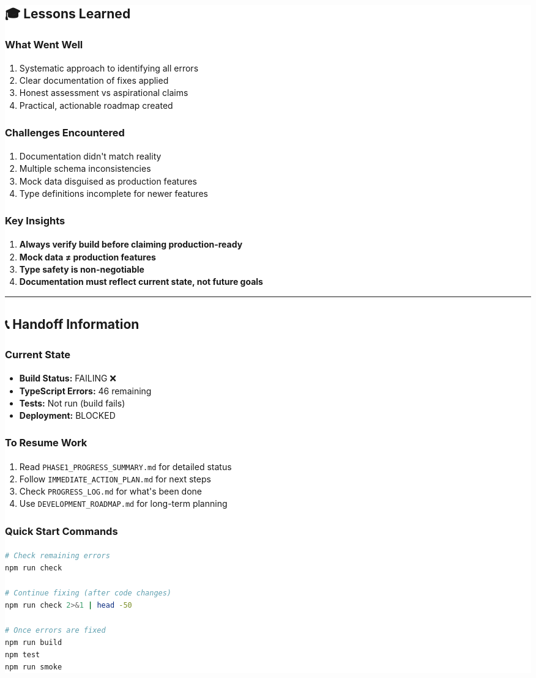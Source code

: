 
## 🎓 Lessons Learned

### What Went Well

1. Systematic approach to identifying all errors
2. Clear documentation of fixes applied
3. Honest assessment vs aspirational claims
4. Practical, actionable roadmap created

### Challenges Encountered

1. Documentation didn't match reality
2. Multiple schema inconsistencies
3. Mock data disguised as production features
4. Type definitions incomplete for newer features

### Key Insights

1. **Always verify build before claiming production-ready**
2. **Mock data ≠ production features**
3. **Type safety is non-negotiable**
4. **Documentation must reflect current state, not future goals**

---

## 📞 Handoff Information

### Current State

- **Build Status:** FAILING ❌
- **TypeScript Errors:** 46 remaining
- **Tests:** Not run (build fails)
- **Deployment:** BLOCKED

### To Resume Work

1. Read `PHASE1_PROGRESS_SUMMARY.md` for detailed status
2. Follow `IMMEDIATE_ACTION_PLAN.md` for next steps
3. Check `PROGRESS_LOG.md` for what's been done
4. Use `DEVELOPMENT_ROADMAP.md` for long-term planning

### Quick Start Commands

```bash
# Check remaining errors
npm run check

# Continue fixing (after code changes)
npm run check 2>&1 | head -50

# Once errors are fixed
npm run build
npm test
npm run smoke
```
